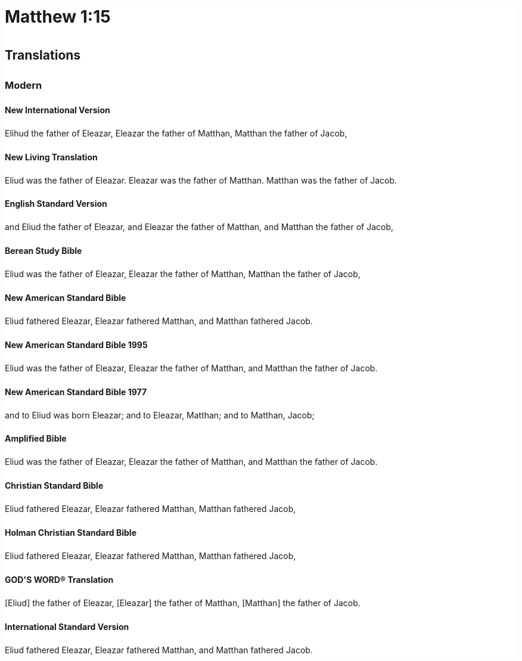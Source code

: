 # Matthew 1:15

## Translations

### Modern

#### New International Version

Elihud the father of Eleazar, Eleazar the father of Matthan, Matthan the father of Jacob,

#### New Living Translation

Eliud was the father of Eleazar. Eleazar was the father of Matthan. Matthan was the father of Jacob.

#### English Standard Version

and Eliud the father of Eleazar, and Eleazar the father of Matthan, and Matthan the father of Jacob,

#### Berean Study Bible

Eliud was the father of Eleazar, Eleazar the father of Matthan, Matthan the father of Jacob,

#### New American Standard Bible

Eliud fathered Eleazar, Eleazar fathered Matthan, and Matthan fathered Jacob.

#### New American Standard Bible 1995

Eliud was the father of Eleazar, Eleazar the father of Matthan, and Matthan the father of Jacob.

#### New American Standard Bible 1977

and to Eliud was born Eleazar; and to Eleazar, Matthan; and to Matthan, Jacob;

#### Amplified Bible

Eliud was the father of Eleazar, Eleazar the father of Matthan, and Matthan the father of Jacob.

#### Christian Standard Bible

Eliud fathered Eleazar, Eleazar fathered Matthan, Matthan fathered Jacob,

#### Holman Christian Standard Bible

Eliud fathered Eleazar, Eleazar fathered Matthan, Matthan fathered Jacob,

#### GOD'S WORD® Translation

[Eliud] the father of Eleazar, [Eleazar] the father of Matthan, [Matthan] the father of Jacob.

#### International Standard Version

Eliud fathered Eleazar, Eleazar fathered Matthan, and Matthan fathered Jacob.
